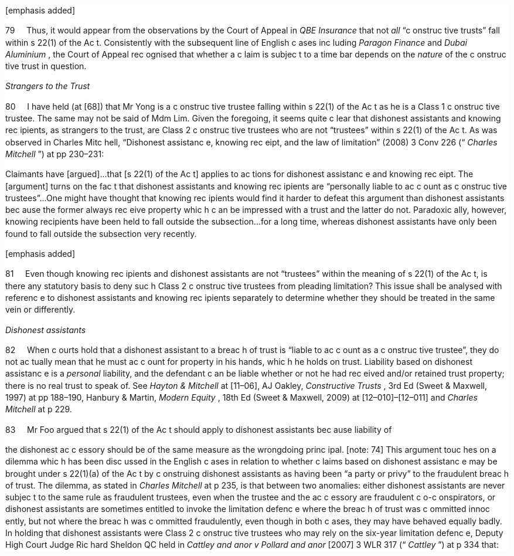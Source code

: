  [emphasis added] 

79     Thus, it would appear from the observations by the Court of Appeal in _QBE Insurance_ that not _all_ “c onstruc tive trusts” fall within s 22(1) of the Ac t. Consistently with the subsequent line of English c ases inc luding _Paragon Finance_ and _Dubai Aluminium_ , the Court of Appeal rec ognised that whether a c laim is subjec t to a time bar depends on the _nature_ of the c onstruc tive trust in question. 

_Strangers to the Trust_ 

80     I have held (at [68]) that Mr Yong is a c onstruc tive trustee falling within s 22(1) of the Ac t as he is a Class 1 c onstruc tive trustee. The same may not be said of Mdm Lim. Given the foregoing, it seems quite c lear that dishonest assistants and knowing rec ipients, as strangers to the trust, are Class 2 c onstruc tive trustees who are not “trustees” within s 22(1) of the Ac t. As was observed in Charles Mitc hell, “Dishonest assistanc e, knowing rec eipt, and the law of limitation” (2008) 3 Conv 226 (“ _Charles Mitchell_ ”) at pp 230–231: 

 Claimants have [argued]...that [s 22(1) of the Ac t] applies to ac tions for dishonest assistanc e and knowing rec eipt. The [argument] turns on the fac t that dishonest assistants and knowing rec ipients are “personally liable to ac c ount as c onstruc tive trustees”...One might have thought that knowing rec ipients would find it harder to defeat this argument than dishonest assistants bec ause the former always rec eive property whic h c an be impressed with a trust and the latter do not. Paradoxic ally, however, knowing recipients have been held to fall outside the subsection...for a long time, whereas dishonest assistants have only been found to fall outside the subsection very recently. 


 [emphasis added] 

81     Even though knowing rec ipients and dishonest assistants are not “trustees” within the meaning of s 22(1) of the Ac t, is there any statutory basis to deny suc h Class 2 c onstruc tive trustees from pleading limitation? This issue shall be analysed with referenc e to dishonest assistants and knowing rec ipients separately to determine whether they should be treated in the same vein or differently. 

_Dishonest assistants_ 

82     When c ourts hold that a dishonest assistant to a breac h of trust is “liable to ac c ount as a c onstruc tive trustee”, they do not ac tually mean that he must ac c ount for property in his hands, whic h he holds on trust. Liability based on dishonest assistanc e is a _personal_ liability, and the defendant c an be liable whether or not he had rec eived and/or retained trust property; there is no real trust to speak of. See _Hayton & Mitchell_ at [11–06], AJ Oakley, _Constructive Trusts_ , 3rd Ed (Sweet & Maxwell, 1997) at pp 188–190, Hanbury & Martin, _Modern Equity_ , 18th Ed (Sweet & Maxwell, 2009) at [12–010]–[12–011] and _Charles Mitchell_ at p 229. 

83     Mr Foo argued that s 22(1) of the Ac t should apply to dishonest assistants bec ause liability of 

the dishonest ac c essory should be of the same measure as the wrongdoing princ ipal. [note: 74] This argument touc hes on a dilemma whic h has been disc ussed in the English c ases in relation to whether c laims based on dishonest assistanc e may be brought under s 22(1)(a) of the Ac t by c onstruing dishonest assistants as having been “a party or privy” to the fraudulent breac h of trust. The dilemma, as stated in _Charles Mitchell_ at p 235, is that between two anomalies: either dishonest assistants are never subjec t to the same rule as fraudulent trustees, even when the trustee and the ac c essory are fraudulent c o-c onspirators, or dishonest assistants are sometimes entitled to invoke the limitation defenc e where the breac h of trust was c ommitted innoc ently, but not where the breac h was c ommitted fraudulently, even though in both c ases, they may have behaved equally badly. In holding that dishonest assistants were Class 2 c onstruc tive trustees who may rely on the six-year limitation defenc e, Deputy High Court Judge Ric hard Sheldon QC held in _Cattley and anor v Pollard and anor_ [2007] 3 WLR 317 (“ _Cattley_ ”) at p 334 that: 
